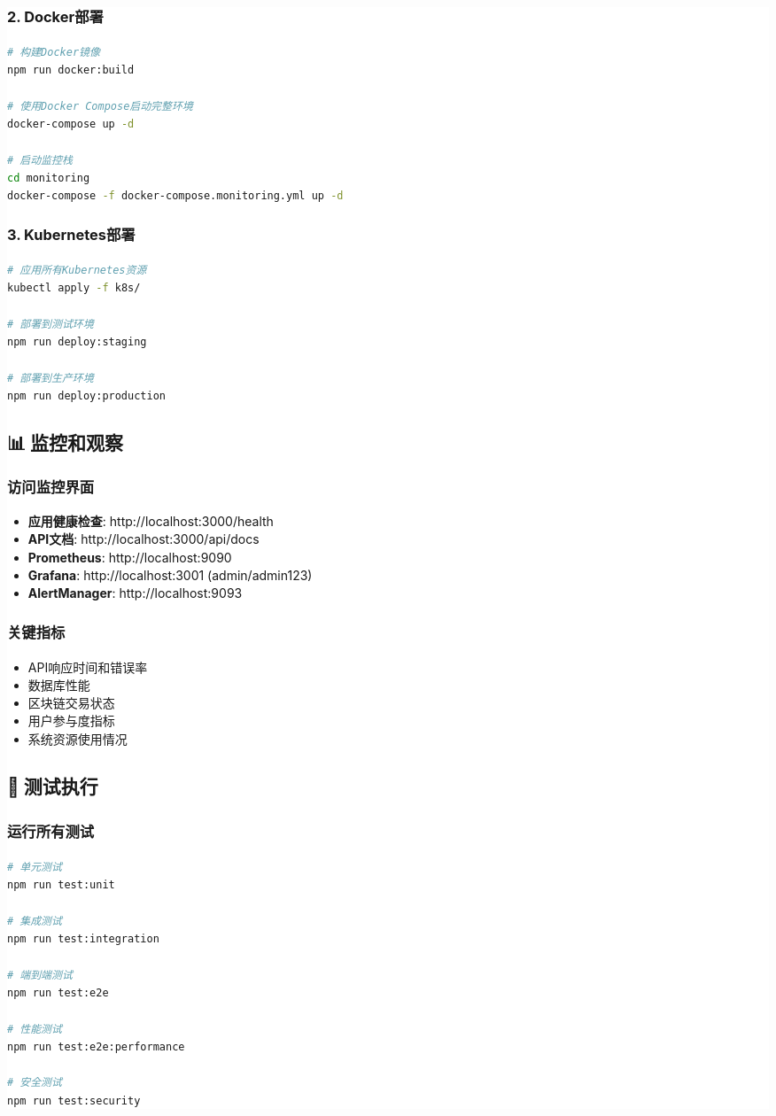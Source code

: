 ### 2. Docker部署

```bash
# 构建Docker镜像
npm run docker:build

# 使用Docker Compose启动完整环境
docker-compose up -d

# 启动监控栈
cd monitoring
docker-compose -f docker-compose.monitoring.yml up -d
```

### 3. Kubernetes部署

```bash
# 应用所有Kubernetes资源
kubectl apply -f k8s/

# 部署到测试环境
npm run deploy:staging

# 部署到生产环境
npm run deploy:production
```

## 📊 监控和观察

### 访问监控界面

- **应用健康检查**: http://localhost:3000/health
- **API文档**: http://localhost:3000/api/docs
- **Prometheus**: http://localhost:9090
- **Grafana**: http://localhost:3001 (admin/admin123)
- **AlertManager**: http://localhost:9093

### 关键指标

- API响应时间和错误率
- 数据库性能
- 区块链交易状态
- 用户参与度指标
- 系统资源使用情况

## 🧪 测试执行

### 运行所有测试

```bash
# 单元测试
npm run test:unit

# 集成测试
npm run test:integration

# 端到端测试
npm run test:e2e

# 性能测试
npm run test:e2e:performance

# 安全测试
npm run test:security
```